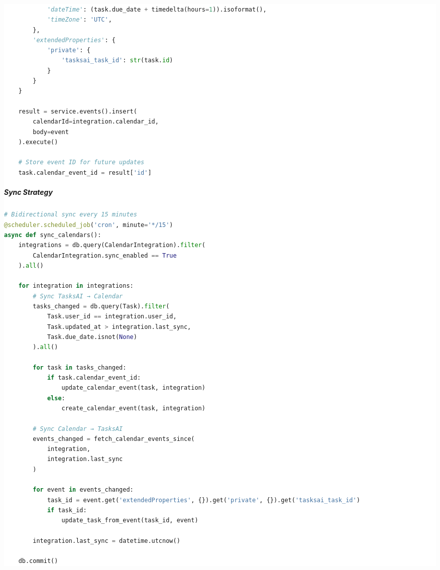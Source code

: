 ```python
            'dateTime': (task.due_date + timedelta(hours=1)).isoformat(),
            'timeZone': 'UTC',
        },
        'extendedProperties': {
            'private': {
                'tasksai_task_id': str(task.id)
            }
        }
    }

    result = service.events().insert(
        calendarId=integration.calendar_id,
        body=event
    ).execute()

    # Store event ID for future updates
    task.calendar_event_id = result['id']
```

##### Sync Strategy
```python
# Bidirectional sync every 15 minutes
@scheduler.scheduled_job('cron', minute='*/15')
async def sync_calendars():
    integrations = db.query(CalendarIntegration).filter(
        CalendarIntegration.sync_enabled == True
    ).all()

    for integration in integrations:
        # Sync TasksAI → Calendar
        tasks_changed = db.query(Task).filter(
            Task.user_id == integration.user_id,
            Task.updated_at > integration.last_sync,
            Task.due_date.isnot(None)
        ).all()

        for task in tasks_changed:
            if task.calendar_event_id:
                update_calendar_event(task, integration)
            else:
                create_calendar_event(task, integration)

        # Sync Calendar → TasksAI
        events_changed = fetch_calendar_events_since(
            integration,
            integration.last_sync
        )

        for event in events_changed:
            task_id = event.get('extendedProperties', {}).get('private', {}).get('tasksai_task_id')
            if task_id:
                update_task_from_event(task_id, event)

        integration.last_sync = datetime.utcnow()

    db.commit()
```
